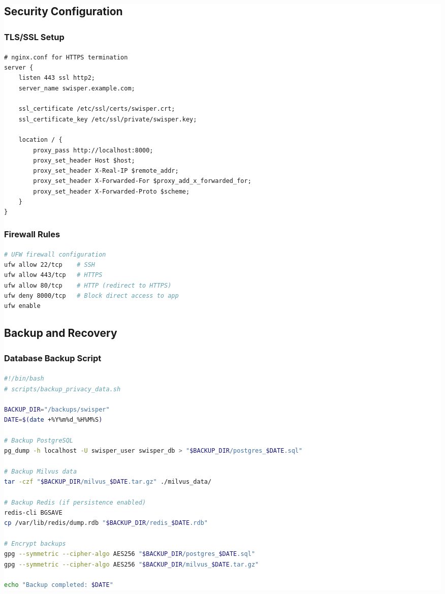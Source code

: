 ## Security Configuration

### TLS/SSL Setup

```nginx
# nginx.conf for HTTPS termination
server {
    listen 443 ssl http2;
    server_name swisper.example.com;
    
    ssl_certificate /etc/ssl/certs/swisper.crt;
    ssl_certificate_key /etc/ssl/private/swisper.key;
    
    location / {
        proxy_pass http://localhost:8000;
        proxy_set_header Host $host;
        proxy_set_header X-Real-IP $remote_addr;
        proxy_set_header X-Forwarded-For $proxy_add_x_forwarded_for;
        proxy_set_header X-Forwarded-Proto $scheme;
    }
}
```

### Firewall Rules

```bash
# UFW firewall configuration
ufw allow 22/tcp    # SSH
ufw allow 443/tcp   # HTTPS
ufw allow 80/tcp    # HTTP (redirect to HTTPS)
ufw deny 8000/tcp   # Block direct access to app
ufw enable
```

## Backup and Recovery

### Database Backup Script

```bash
#!/bin/bash
# scripts/backup_privacy_data.sh

BACKUP_DIR="/backups/swisper"
DATE=$(date +%Y%m%d_%H%M%S)

# Backup PostgreSQL
pg_dump -h localhost -U swisper_user swisper_db > "$BACKUP_DIR/postgres_$DATE.sql"

# Backup Milvus data
tar -czf "$BACKUP_DIR/milvus_$DATE.tar.gz" ./milvus_data/

# Backup Redis (if persistence enabled)
redis-cli BGSAVE
cp /var/lib/redis/dump.rdb "$BACKUP_DIR/redis_$DATE.rdb"

# Encrypt backups
gpg --symmetric --cipher-algo AES256 "$BACKUP_DIR/postgres_$DATE.sql"
gpg --symmetric --cipher-algo AES256 "$BACKUP_DIR/milvus_$DATE.tar.gz"

echo "Backup completed: $DATE"
```
